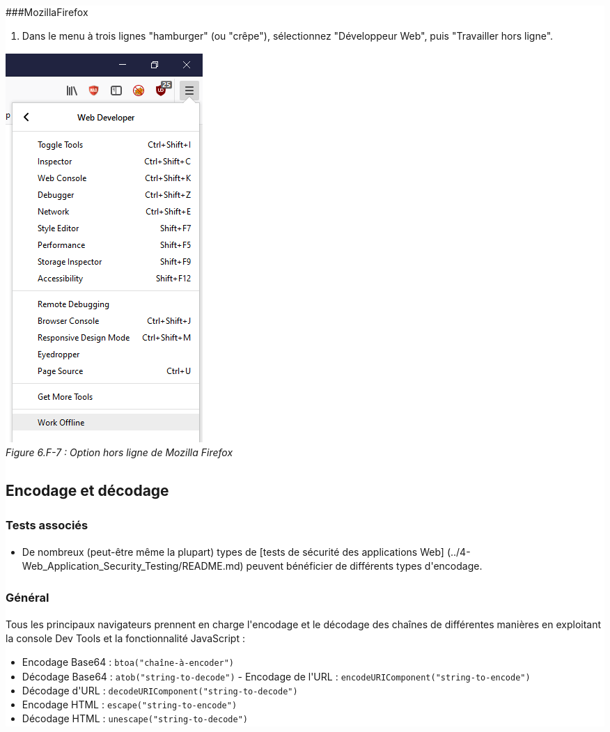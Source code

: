 ###MozillaFirefox

1. Dans le menu à trois lignes "hamburger" (ou "crêpe"), sélectionnez "Développeur Web", puis "Travailler hors ligne".

![Option hors ligne dans Mozilla Firefox](images/f_firefox_devtools_offline.png)\
*Figure 6.F-7 : Option hors ligne de Mozilla Firefox*

## Encodage et décodage

### Tests associés

- De nombreux (peut-être même la plupart) types de [tests de sécurité des applications Web] (../4-Web_Application_Security_Testing/README.md) peuvent bénéficier de différents types d'encodage.

### Général

Tous les principaux navigateurs prennent en charge l'encodage et le décodage des chaînes de différentes manières en exploitant la console Dev Tools et la fonctionnalité JavaScript :

- Encodage Base64 : `btoa("chaîne-à-encoder")`
- Décodage Base64 : `atob("string-to-decode")`
- Encodage de l'URL : `encodeURIComponent("string-to-encode")`
- Décodage d'URL : `decodeURIComponent("string-to-decode")`
- Encodage HTML : `escape("string-to-encode")`
- Décodage HTML : `unescape("string-to-decode")`
